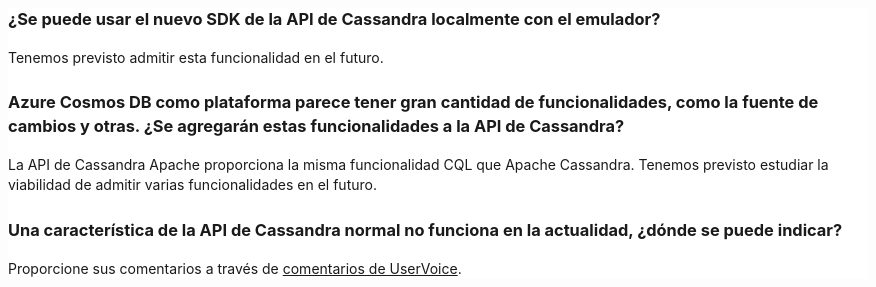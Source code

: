 ### <a name="can-i-use-the-new-cassandra-api-sdk-locally-with-the-emulator"></a>¿Se puede usar el nuevo SDK de la API de Cassandra localmente con el emulador?
Tenemos previsto admitir esta funcionalidad en el futuro. 

### <a name="azure-cosmos-db-as-a-platform-seems-to-have-lot-of-capabilities-such-as-changefeed-and-other-functionality-will-these-capabilities-be-added-to-the-cassandra-api"></a>Azure Cosmos DB como plataforma parece tener gran cantidad de funcionalidades, como la fuente de cambios y otras. ¿Se agregarán estas funcionalidades a la API de Cassandra? 
La API de Cassandra Apache proporciona la misma funcionalidad CQL que Apache Cassandra. Tenemos previsto estudiar la viabilidad de admitir varias funcionalidades en el futuro.

### <a name="feature-x-of-regular-cassandra-api-is-not-working-as-today-where-can-the-feedback-be-provided"></a>Una característica de la API de Cassandra normal no funciona en la actualidad, ¿dónde se puede indicar?
Proporcione sus comentarios a través de [comentarios de UserVoice](https://feedback.azure.com/forums/263030-azure-cosmos-db).

[azure-portal]: https://portal.azure.com
[query]: sql-api-sql-query.md
